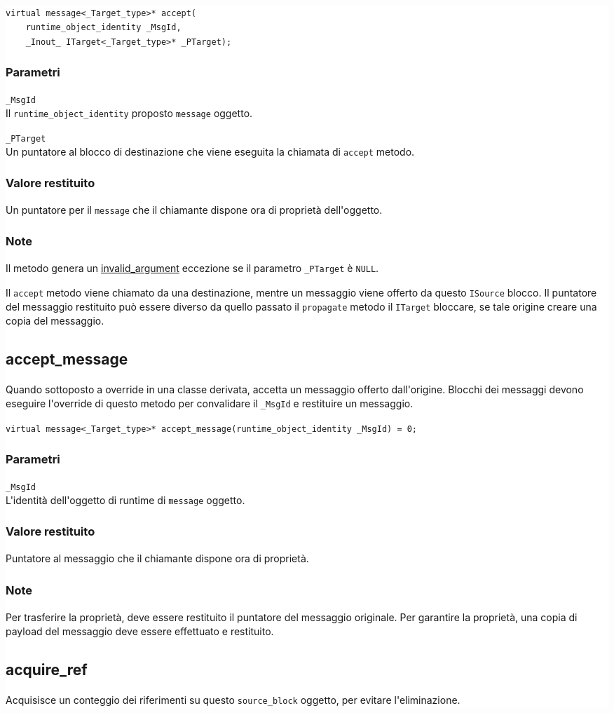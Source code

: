 ```
virtual message<_Target_type>* accept(
    runtime_object_identity _MsgId,
    _Inout_ ITarget<_Target_type>* _PTarget);
```  
  
### <a name="parameters"></a>Parametri  
 `_MsgId`  
 Il `runtime_object_identity` proposto `message` oggetto.  
  
 `_PTarget`  
 Un puntatore al blocco di destinazione che viene eseguita la chiamata di `accept` metodo.  
  
### <a name="return-value"></a>Valore restituito  
 Un puntatore per il `message` che il chiamante dispone ora di proprietà dell'oggetto.  
  
### <a name="remarks"></a>Note  
 Il metodo genera un [invalid_argument](../../../standard-library/invalid-argument-class.md) eccezione se il parametro `_PTarget` è `NULL`.  
  
 Il `accept` metodo viene chiamato da una destinazione, mentre un messaggio viene offerto da questo `ISource` blocco. Il puntatore del messaggio restituito può essere diverso da quello passato il `propagate` metodo il `ITarget` bloccare, se tale origine creare una copia del messaggio.  
  
##  <a name="a-nameacceptmessagea-acceptmessage"></a><a name="accept_message"></a>accept_message 

 Quando sottoposto a override in una classe derivata, accetta un messaggio offerto dall'origine. Blocchi dei messaggi devono eseguire l'override di questo metodo per convalidare il `_MsgId` e restituire un messaggio.  
  
```
virtual message<_Target_type>* accept_message(runtime_object_identity _MsgId) = 0;
```  
  
### <a name="parameters"></a>Parametri  
 `_MsgId`  
 L'identità dell'oggetto di runtime di `message` oggetto.  
  
### <a name="return-value"></a>Valore restituito  
 Puntatore al messaggio che il chiamante dispone ora di proprietà.  
  
### <a name="remarks"></a>Note  
 Per trasferire la proprietà, deve essere restituito il puntatore del messaggio originale. Per garantire la proprietà, una copia di payload del messaggio deve essere effettuato e restituito.  
  
##  <a name="a-nameacquirerefa-acquireref"></a><a name="acquire_ref"></a>acquire_ref 

 Acquisisce un conteggio dei riferimenti su questo `source_block` oggetto, per evitare l'eliminazione.  
  